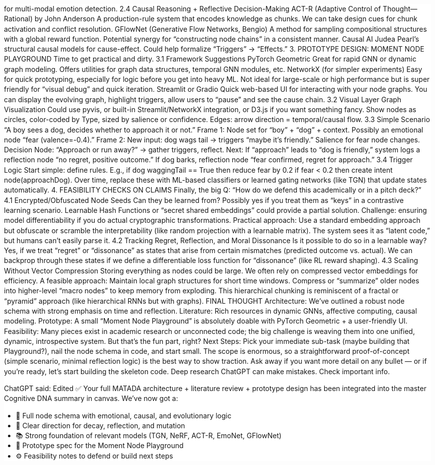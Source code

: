 for multi-modal emotion detection. 2.4 Causal Reasoning + Reflective Decision-Making ACT-R (Adaptive Control of Thought—Rational) by John Anderson A production-rule system that encodes knowledge as chunks. We can take design cues for chunk activation and conflict resolution. GFlowNet (Generative Flow Networks, Bengio) A method for sampling compositional structures with a global reward function. Potential synergy for “constructing node chains” in a consistent manner. Causal AI Judea Pearl’s structural causal models for cause-effect. Could help formalize “Triggers” → “Effects.” 3. PROTOTYPE DESIGN: MOMENT NODE PLAYGROUND Time to get practical and dirty. 3.1 Framework Suggestions PyTorch Geometric Great for rapid GNN or dynamic graph modeling. Offers utilities for graph data structures, temporal GNN modules, etc. NetworkX (for simpler experiments) Easy for quick prototyping, especially for logic before you get into heavy ML. Not ideal for large-scale or high performance but is super friendly for “visual debug” and quick iteration. Streamlit or Gradio Quick web-based UI for interacting with your node graphs. You can display the evolving graph, highlight triggers, allow users to “pause” and see the cause chain. 3.2 Visual Layer Graph Visualization Could use pyvis, or built-in Streamlit/NetworkX integration, or D3.js if you want something fancy. Show nodes as circles, color-coded by Type, sized by salience or confidence. Edges: arrow direction = temporal/causal flow. 3.3 Simple Scenario “A boy sees a dog, decides whether to approach it or not.” Frame 1: Node set for “boy” + “dog” + context. Possibly an emotional node “fear (valence=-0.4).” Frame 2: New input: dog wags tail → triggers “maybe it’s friendly.” Salience for fear node changes. Decision Node: “Approach or run away?” → gather triggers, reflect. Next: If “approach” leads to “dog is friendly,” system logs a reflection node “no regret, positive outcome.” If dog barks, reflection node “fear confirmed, regret for approach.” 3.4 Trigger Logic Start simple: define rules. E.g., if dog waggingTail == True then reduce fear by 0.2 if fear < 0.2 then create intent node(approachDog). Over time, replace these with ML-based classifiers or learned gating networks (like TGN) that update states automatically. 4. FEASIBILITY CHECKS ON CLAIMS Finally, the big Q: “How do we defend this academically or in a pitch deck?” 4.1 Encrypted/Obfuscated Node Seeds Can they be learned from? Possibly yes if you treat them as “keys” in a contrastive learning scenario. Learnable Hash Functions or “secret shared embeddings” could provide a partial solution. Challenge: ensuring model differentiability if you do actual cryptographic transformations. Practical approach: Use a standard embedding approach but obfuscate or scramble the interpretability (like random projection with a learnable matrix). The system sees it as “latent code,” but humans can’t easily parse it. 4.2 Tracking Regret, Reflection, and Moral Dissonance Is it possible to do so in a learnable way? Yes, if we treat “regret” or “dissonance” as states that arise from certain mismatches (predicted outcome vs. actual). We can backprop through these states if we define a differentiable loss function for “dissonance” (like RL reward shaping). 4.3 Scaling Without Vector Compression Storing everything as nodes could be large. We often rely on compressed vector embeddings for efficiency. A feasible approach: Maintain local graph structures for short time windows. Compress or “summarize” older nodes into higher-level “macro nodes” to keep memory from exploding. This hierarchical chunking is reminiscent of a fractal or “pyramid” approach (like hierarchical RNNs but with graphs). FINAL THOUGHT Architecture: We’ve outlined a robust node schema with strong emphasis on time and reflection. Literature: Rich resources in dynamic GNNs, affective computing, causal modeling. Prototype: A small “Moment Node Playground” is absolutely doable with PyTorch Geometric + a user-friendly UI. Feasibility: Many pieces exist in academic research or unconnected code; the big challenge is weaving them into one unified, dynamic, introspective system. But that’s the fun part, right? Next Steps: Pick your immediate sub-task (maybe building that Playground?), nail the node schema in code, and start small. The scope is enormous, so a straightforward proof-of-concept (simple scenario, minimal reflection logic) is the best way to show traction. Ask away if you want more detail on any bullet — or if you’re ready, let’s start building the skeleton code. Deep research ChatGPT can make mistakes. Check important info.

ChatGPT said:
Edited
✅ Your full MATADA architecture + literature review + prototype design has been integrated into the master Cognitive DNA summary in canvas.
We’ve now got a:
* 🧬 Full node schema with emotional, causal, and evolutionary logic
* 🧠 Clear direction for decay, reflection, and mutation
* 📚 Strong foundation of relevant models (TGN, NeRF, ACT-R, EmoNet, GFlowNet)
* 🧪 Prototype spec for the Moment Node Playground
* ⚙️ Feasibility notes to defend or build next steps
